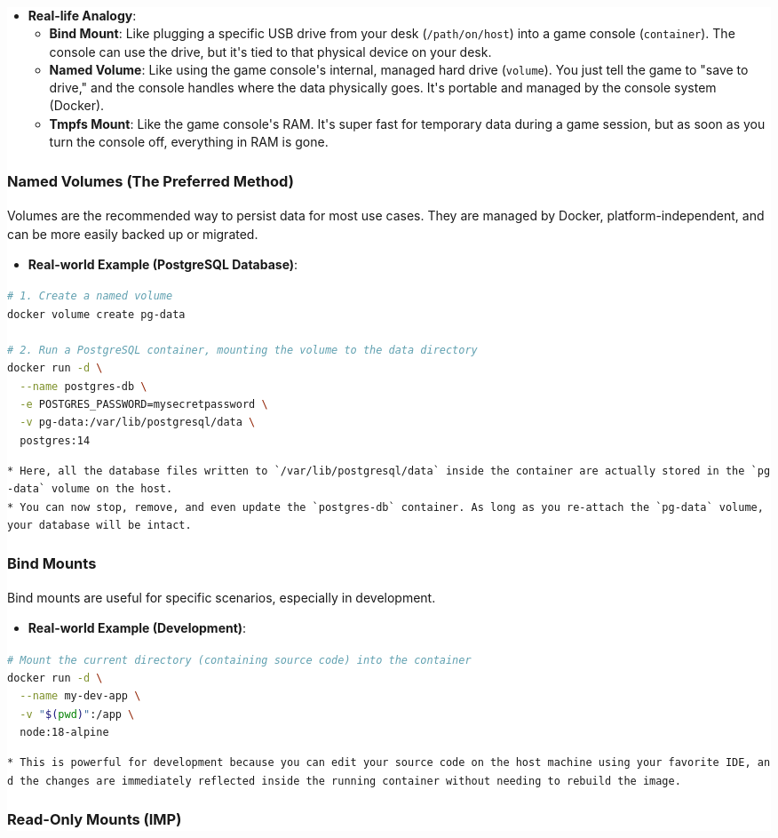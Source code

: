 * **Real-life Analogy**:
    * **Bind Mount**: Like plugging a specific USB drive from your desk (`/path/on/host`) into a game console (`container`). The console can use the drive, but it's tied to that physical device on your desk.
    * **Named Volume**: Like using the game console's internal, managed hard drive (`volume`). You just tell the game to "save to drive," and the console handles where the data physically goes. It's portable and managed by the console system (Docker).
    * **Tmpfs Mount**: Like the game console's RAM. It's super fast for temporary data during a game session, but as soon as you turn the console off, everything in RAM is gone.


### Named Volumes (The Preferred Method)

Volumes are the recommended way to persist data for most use cases. They are managed by Docker, platform-independent, and can be more easily backed up or migrated.

* **Real-world Example (PostgreSQL Database)**:

```bash
# 1. Create a named volume
docker volume create pg-data

# 2. Run a PostgreSQL container, mounting the volume to the data directory
docker run -d \
  --name postgres-db \
  -e POSTGRES_PASSWORD=mysecretpassword \
  -v pg-data:/var/lib/postgresql/data \
  postgres:14
```

    * Here, all the database files written to `/var/lib/postgresql/data` inside the container are actually stored in the `pg-data` volume on the host.
    * You can now stop, remove, and even update the `postgres-db` container. As long as you re-attach the `pg-data` volume, your database will be intact.


### Bind Mounts

Bind mounts are useful for specific scenarios, especially in development.

* **Real-world Example (Development)**:

```bash
# Mount the current directory (containing source code) into the container
docker run -d \
  --name my-dev-app \
  -v "$(pwd)":/app \
  node:18-alpine
```

    * This is powerful for development because you can edit your source code on the host machine using your favorite IDE, and the changes are immediately reflected inside the running container without needing to rebuild the image.


### Read-Only Mounts (IMP)
